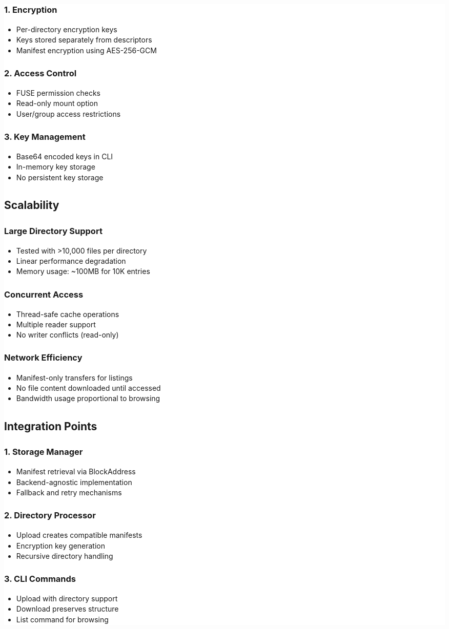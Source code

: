 ### 1. Encryption
- Per-directory encryption keys
- Keys stored separately from descriptors
- Manifest encryption using AES-256-GCM

### 2. Access Control
- FUSE permission checks
- Read-only mount option
- User/group access restrictions

### 3. Key Management
- Base64 encoded keys in CLI
- In-memory key storage
- No persistent key storage

## Scalability

### Large Directory Support
- Tested with >10,000 files per directory
- Linear performance degradation
- Memory usage: ~100MB for 10K entries

### Concurrent Access
- Thread-safe cache operations
- Multiple reader support
- No writer conflicts (read-only)

### Network Efficiency
- Manifest-only transfers for listings
- No file content downloaded until accessed
- Bandwidth usage proportional to browsing

## Integration Points

### 1. Storage Manager
- Manifest retrieval via BlockAddress
- Backend-agnostic implementation
- Fallback and retry mechanisms

### 2. Directory Processor
- Upload creates compatible manifests
- Encryption key generation
- Recursive directory handling

### 3. CLI Commands
- Upload with directory support
- Download preserves structure
- List command for browsing
